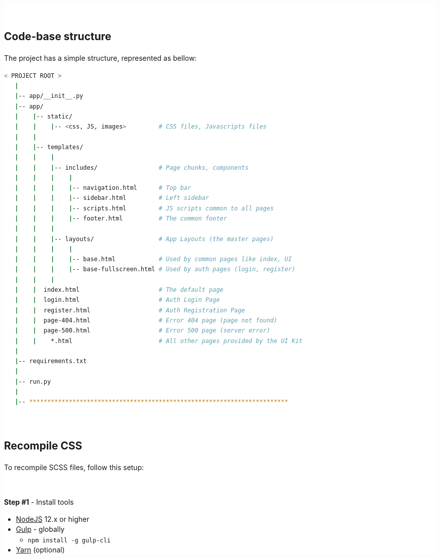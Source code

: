<br />

## Code-base structure

The project has a simple structure, represented as bellow:

```bash
< PROJECT ROOT >
   |
   |-- app/__init__.py
   |-- app/
   |    |-- static/
   |    |    |-- <css, JS, images>         # CSS files, Javascripts files
   |    |
   |    |-- templates/
   |    |    |
   |    |    |-- includes/                 # Page chunks, components
   |    |    |    |
   |    |    |    |-- navigation.html      # Top bar
   |    |    |    |-- sidebar.html         # Left sidebar
   |    |    |    |-- scripts.html         # JS scripts common to all pages
   |    |    |    |-- footer.html          # The common footer
   |    |    |
   |    |    |-- layouts/                  # App Layouts (the master pages)
   |    |    |    |
   |    |    |    |-- base.html            # Used by common pages like index, UI
   |    |    |    |-- base-fullscreen.html # Used by auth pages (login, register)
   |    |    |
   |    |  index.html                      # The default page
   |    |  login.html                      # Auth Login Page
   |    |  register.html                   # Auth Registration Page
   |    |  page-404.html                   # Error 404 page (page not found)
   |    |  page-500.html                   # Error 500 page (server error)
   |    |    *.html                        # All other pages provided by the UI Kit
   |
   |-- requirements.txt
   |
   |-- run.py
   |
   |-- ************************************************************************
```

<br />

## Recompile CSS

To recompile SCSS files, follow this setup:

<br />

**Step #1** - Install tools

- [NodeJS](https://nodejs.org/en/) 12.x or higher
- [Gulp](https://gulpjs.com/) - globally 
    - `npm install -g gulp-cli`
- [Yarn](https://yarnpkg.com/) (optional) 

